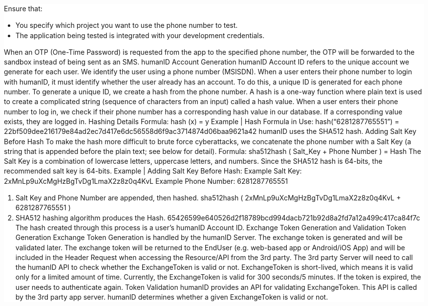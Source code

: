 
Ensure that: 
   * You specify which project you want to use the phone number to test.
   * The application being tested is integrated with your development credentials.


When an OTP (One-Time Password) is requested from the app to the specified phone number, the OTP will be forwarded to the sandbox instead of being sent as an SMS.
humanID Account Generation 
humanID Account ID refers to the unique account we generate for each user. We identify the user using a phone number (MSISDN).
When a user enters their phone number to login with humanID, it must identify whether the user already has an account. To do this, a unique ID is generated for each phone number. 
To generate a unique ID, we create a hash from the phone number. A hash is a one-way function where plain text is used to create a complicated string (sequence of characters from an input) called a hash value.
When a user enters their phone number to log in, we check if their phone number has a corresponding hash value in our database. If a corresponding value exists, they are logged in.
Hashing Details
Formula:
hash (x) = y
Example | Hash  Formula in Use:
hash(“6281287765551”) = 22bf509dee216179e84ad2ec7d417e6dc56558d6f9ac3714874d06baa9621a42
humanID uses the SHA512 hash.
Adding Salt Key Before Hash
To make the hash more difficult to brute force cyberattacks, we concatenate the phone number with a Salt Key (a string that is appended before the plain text; see below for detail). 
Formula:
sha512hash ( Salt_Key + Phone Number ) =  Hash
The Salt Key is a combination of lowercase letters, uppercase letters, and numbers. Since the SHA512 hash is 64-bits, the recommended salt key is 64-bits.
Example | Adding Salt Key Before Hash:
Example Salt Key: 2xMnLp9uXcMgHzBgTvDg1LmaX2z8z0q4KvL
Example Phone Number: 6281287765551 
   1. Salt Key and Phone Number are appended, then hashed.
sha512hash ( 2xMnLp9uXcMgHzBgTvDg1LmaX2z8z0q4KvL + 6281287765551 )
   2. SHA512 hashing algorithm produces the Hash.
65426599e640526d2f18789bcd994dacb721b92d8a2fd7a12a499c417ca84f7c
The hash created through this process is a user’s humanID Account ID.
Exchange Token Generation and Validation
Token Generation
Exchange Token Generation is handled by the humanID Server. The exchange token is generated and will be validated later.
The exchange token will be returned to the EndUser (e.g. web-based app or Android/iOS App) and will be included in the Header Request when accessing the Resource/API from the 3rd party. The 3rd party Server will need to call the humanID API to check whether the ExchangeToken is valid or not.
ExchangeToken is short-lived, which means it is valid only for a limited amount of time. Currently, the ExchangeToken is valid for 300 seconds/5 minutes. If the token is expired, the user needs to authenticate again.
Token Validation
humanID provides an API for validating ExchangeToken. This API is called by the 3rd party app server.  humanID determines whether a given ExchangeToken is valid or not.
  